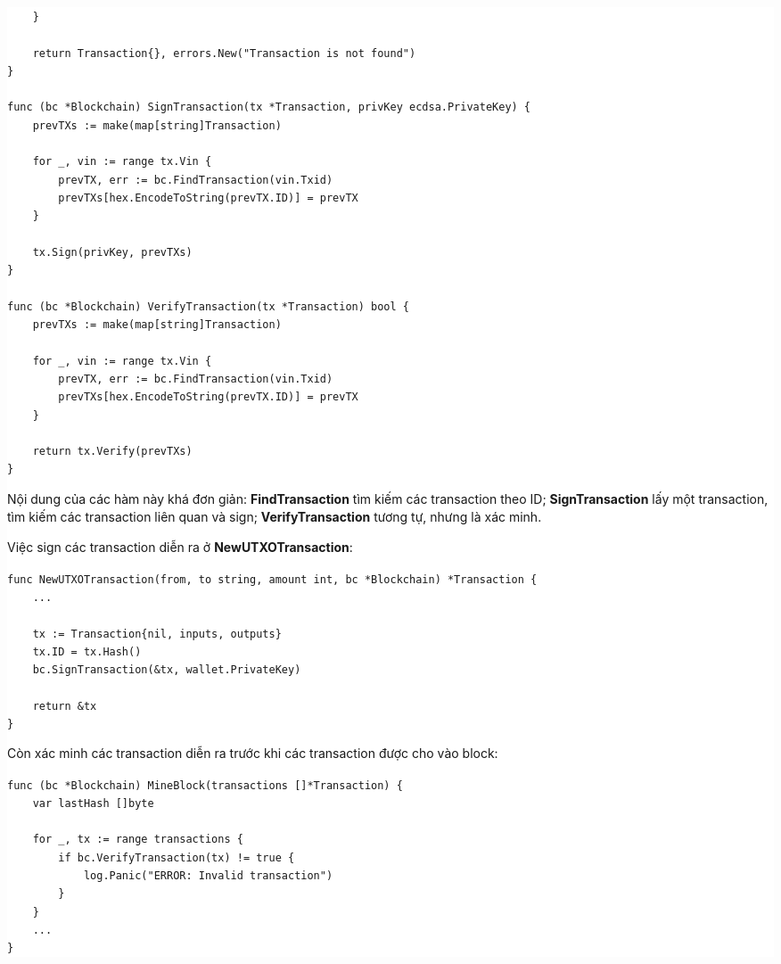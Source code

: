 ```
	}

	return Transaction{}, errors.New("Transaction is not found")
}

func (bc *Blockchain) SignTransaction(tx *Transaction, privKey ecdsa.PrivateKey) {
	prevTXs := make(map[string]Transaction)

	for _, vin := range tx.Vin {
		prevTX, err := bc.FindTransaction(vin.Txid)
		prevTXs[hex.EncodeToString(prevTX.ID)] = prevTX
	}

	tx.Sign(privKey, prevTXs)
}

func (bc *Blockchain) VerifyTransaction(tx *Transaction) bool {
	prevTXs := make(map[string]Transaction)

	for _, vin := range tx.Vin {
		prevTX, err := bc.FindTransaction(vin.Txid)
		prevTXs[hex.EncodeToString(prevTX.ID)] = prevTX
	}

	return tx.Verify(prevTXs)
}
```

Nội dung của các hàm này khá đơn giản: **FindTransaction** tìm kiếm các transaction theo ID; **SignTransaction** lấy một transaction, tìm kiếm các transaction liên quan và sign; **VerifyTransaction** tương tự, nhưng là xác minh.

Việc sign các transaction diễn ra ở **NewUTXOTransaction**:

```
func NewUTXOTransaction(from, to string, amount int, bc *Blockchain) *Transaction {
	...

	tx := Transaction{nil, inputs, outputs}
	tx.ID = tx.Hash()
	bc.SignTransaction(&tx, wallet.PrivateKey)

	return &tx
}
```

Còn xác minh các transaction diễn ra trước khi các transaction được cho vào block:

```
func (bc *Blockchain) MineBlock(transactions []*Transaction) {
	var lastHash []byte

	for _, tx := range transactions {
		if bc.VerifyTransaction(tx) != true {
			log.Panic("ERROR: Invalid transaction")
		}
	}
	...
}
```

